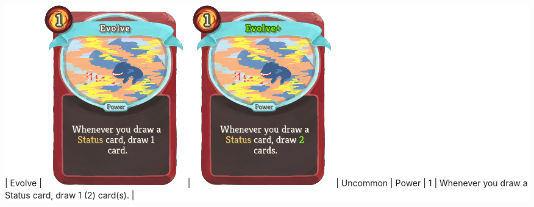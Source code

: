 | Evolve | ![](small-card-images/Red-Evolve.png) | ![](small-card-images/Red-EvolvePlus.png) | Uncommon | Power | 1 | Whenever you draw a Status card, draw 1 (2) card(s). |